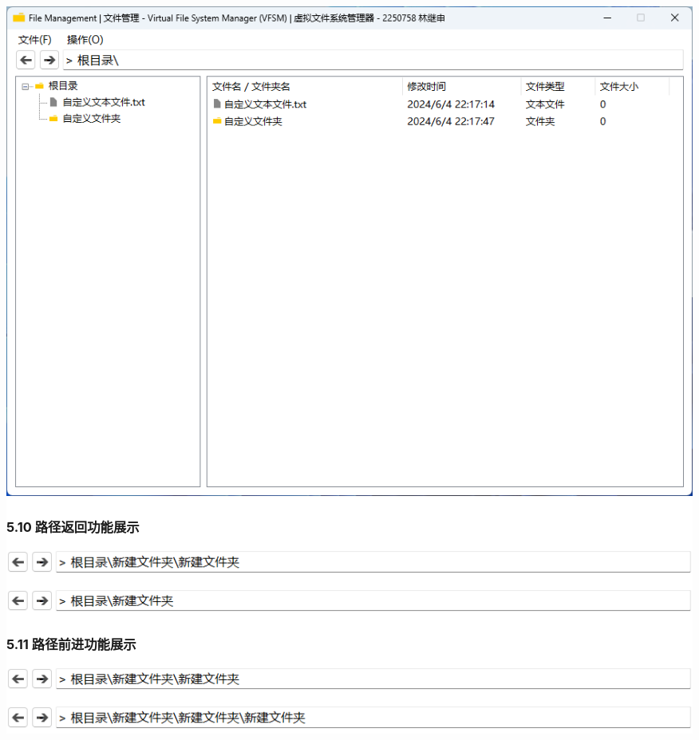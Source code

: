 ![](assets/2024-06-04_22-17-50.png)

### 5.10 路径返回功能展示

![](assets/2024-06-04_22-33-56.png)

![](assets/2024-06-04_22-33-46.png)

### 5.11 路径前进功能展示

![](assets/2024-06-04_22-33-56.png)

![](assets/2024-06-04_22-34-10.png)
